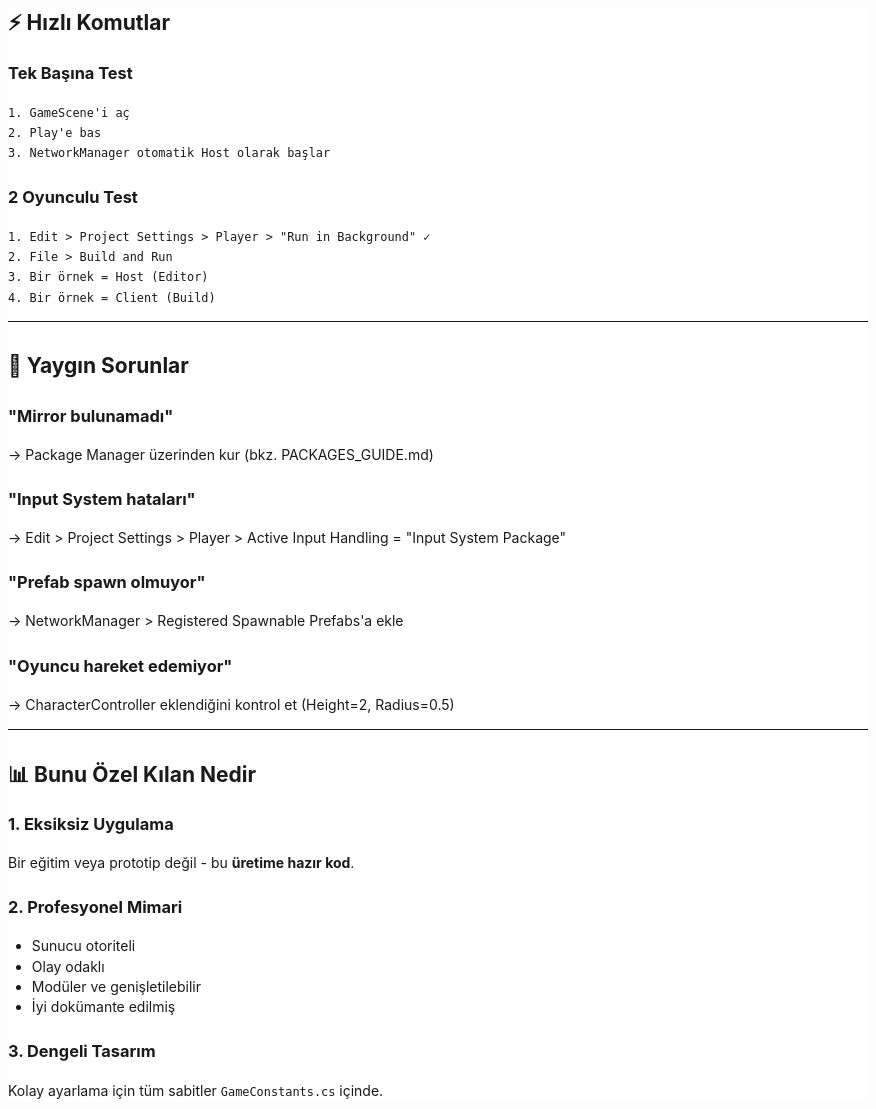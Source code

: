 
## ⚡ Hızlı Komutlar

### Tek Başına Test
```
1. GameScene'i aç
2. Play'e bas
3. NetworkManager otomatik Host olarak başlar
```

### 2 Oyunculu Test
```
1. Edit > Project Settings > Player > "Run in Background" ✓
2. File > Build and Run
3. Bir örnek = Host (Editor)
4. Bir örnek = Client (Build)
```

---

## 🐛 Yaygın Sorunlar

### "Mirror bulunamadı"
→ Package Manager üzerinden kur (bkz. PACKAGES_GUIDE.md)

### "Input System hataları"
→ Edit > Project Settings > Player > Active Input Handling = "Input System Package"

### "Prefab spawn olmuyor"
→ NetworkManager > Registered Spawnable Prefabs'a ekle

### "Oyuncu hareket edemiyor"
→ CharacterController eklendiğini kontrol et (Height=2, Radius=0.5)

---

## 📊 Bunu Özel Kılan Nedir

### 1. Eksiksiz Uygulama
Bir eğitim veya prototip değil - bu **üretime hazır kod**.

### 2. Profesyonel Mimari
- Sunucu otoriteli
- Olay odaklı
- Modüler ve genişletilebilir
- İyi dokümante edilmiş

### 3. Dengeli Tasarım
Kolay ayarlama için tüm sabitler `GameConstants.cs` içinde.
